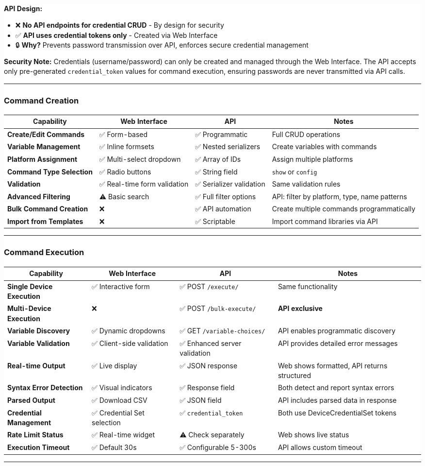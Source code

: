 **API Design:**

- ❌ **No API endpoints for credential CRUD** - By design for security
- ✅ **API uses credential tokens only** - Created via Web Interface
- 🔒 **Why?** Prevents password transmission over API, enforces secure credential management

**Security Note:** Credentials (username/password) can only be created and managed through the Web Interface. The API accepts only pre-generated `credential_token` values for command execution, ensuring passwords are never transmitted via API calls.

---

### Command Creation

| Capability | Web Interface | API | Notes |
|-----------|---------------|-----|-------|
| **Create/Edit Commands** | ✅ Form-based | ✅ Programmatic | Full CRUD operations |
| **Variable Management** | ✅ Inline formsets | ✅ Nested serializers | Create variables with commands |
| **Platform Assignment** | ✅ Multi-select dropdown | ✅ Array of IDs | Assign multiple platforms |
| **Command Type Selection** | ✅ Radio buttons | ✅ String field | `show` or `config` |
| **Validation** | ✅ Real-time form validation | ✅ Serializer validation | Same validation rules |
| **Advanced Filtering** | ⚠️ Basic search | ✅ Full filter options | API: filter by platform, type, name patterns |
| **Bulk Command Creation** | ❌ | ✅ API automation | Create multiple commands programmatically |
| **Import from Templates** | ❌ | ✅ Scriptable | Import command libraries via API |

---

### Command Execution

| Capability | Web Interface | API | Notes |
|-----------|---------------|-----|-------|
| **Single Device Execution** | ✅ Interactive form | ✅ POST `/execute/` | Same functionality |
| **Multi-Device Execution** | ❌ | ✅ POST `/bulk-execute/` | **API exclusive** |
| **Variable Discovery** | ✅ Dynamic dropdowns | ✅ GET `/variable-choices/` | API enables programmatic discovery |
| **Variable Validation** | ✅ Client-side validation | ✅ Enhanced server validation | API provides detailed error messages |
| **Real-time Output** | ✅ Live display | ✅ JSON response | Web shows formatted, API returns structured |
| **Syntax Error Detection** | ✅ Visual indicators | ✅ Response field | Both detect and report syntax errors |
| **Parsed Output** | ✅ Download CSV | ✅ JSON field | API includes parsed data in response |
| **Credential Management** | ✅ Credential Set selection | ✅ `credential_token` | Both use DeviceCredentialSet tokens |
| **Rate Limit Status** | ✅ Real-time widget | ⚠️ Check separately | Web shows live status |
| **Execution Timeout** | ✅ Default 30s | ✅ Configurable 5-300s | API allows custom timeout |

---